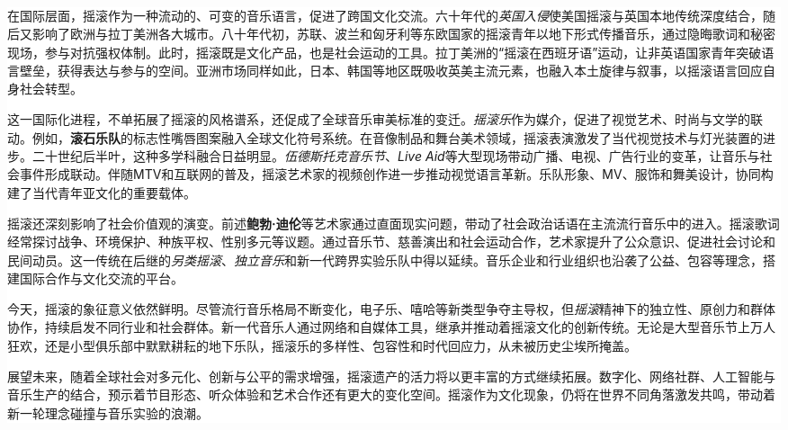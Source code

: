 在国际层面，摇滚作为一种流动的、可变的音乐语言，促进了跨国文化交流。六十年代的*英国入侵*使美国摇滚与英国本地传统深度结合，随后又影响了欧洲与拉丁美洲各大城市。八十年代初，苏联、波兰和匈牙利等东欧国家的摇滚青年以地下形式传播音乐，通过隐晦歌词和秘密现场，参与对抗强权体制。此时，摇滚既是文化产品，也是社会运动的工具。拉丁美洲的“摇滚在西班牙语”运动，让非英语国家青年突破语言壁垒，获得表达与参与的空间。亚洲市场同样如此，日本、韩国等地区既吸收英美主流元素，也融入本土旋律与叙事，以摇滚语言回应自身社会转型。

这一国际化进程，不单拓展了摇滚的风格谱系，还促成了全球音乐审美标准的变迁。*摇滚乐*作为媒介，促进了视觉艺术、时尚与文学的联动。例如，**滚石乐队**的标志性嘴唇图案融入全球文化符号系统。在音像制品和舞台美术领域，摇滚表演激发了当代视觉技术与灯光装置的进步。二十世纪后半叶，这种多学科融合日益明显。_伍德斯托克音乐节_、*Live
Aid*等大型现场带动广播、电视、广告行业的变革，让音乐与社会事件形成联动。伴随MTV和互联网的普及，摇滚艺术家的视频创作进一步推动视觉语言革新。乐队形象、MV、服饰和舞美设计，协同构建了当代青年亚文化的重要载体。

摇滚还深刻影响了社会价值观的演变。前述**鲍勃·迪伦**等艺术家通过直面现实问题，带动了社会政治话语在主流流行音乐中的进入。摇滚歌词经常探讨战争、环境保护、种族平权、性别多元等议题。通过音乐节、慈善演出和社会运动合作，艺术家提升了公众意识、促进社会讨论和民间动员。这一传统在后继的*另类摇滚*、*独立音乐*和新一代跨界实验乐队中得以延续。音乐企业和行业组织也沿袭了公益、包容等理念，搭建国际合作与文化交流的平台。

今天，摇滚的象征意义依然鲜明。尽管流行音乐格局不断变化，电子乐、嘻哈等新类型争夺主导权，但*摇滚*精神下的独立性、原创力和群体协作，持续启发不同行业和社会群体。新一代音乐人通过网络和自媒体工具，继承并推动着摇滚文化的创新传统。无论是大型音乐节上万人狂欢，还是小型俱乐部中默默耕耘的地下乐队，摇滚乐的多样性、包容性和时代回应力，从未被历史尘埃所掩盖。

展望未来，随着全球社会对多元化、创新与公平的需求增强，摇滚遗产的活力将以更丰富的方式继续拓展。数字化、网络社群、人工智能与音乐生产的结合，预示着节目形态、听众体验和艺术合作还有更大的变化空间。摇滚作为文化现象，仍将在世界不同角落激发共鸣，带动着新一轮理念碰撞与音乐实验的浪潮。
